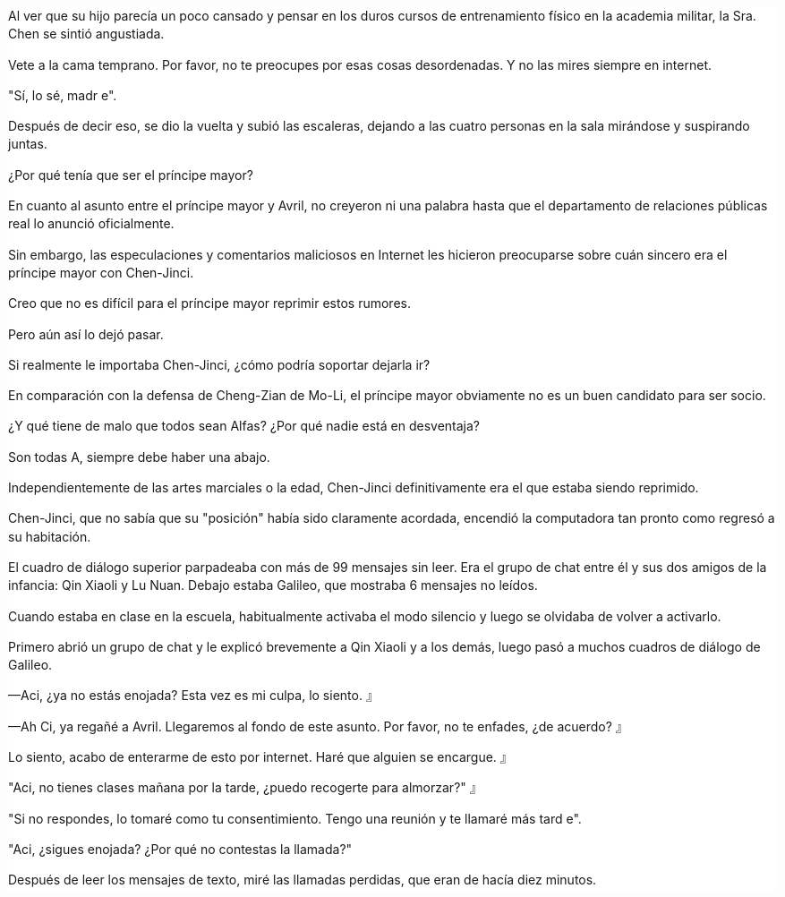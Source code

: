 Al ver que su hijo parecía un poco cansado y pensar en los duros cursos de entrenamiento físico en la academia militar, la Sra. Chen se sintió angustiada.

Vete a la cama temprano. Por favor, no te preocupes por esas cosas desordenadas. Y no las mires siempre en internet.

"Sí, lo sé, madr e".

Después de decir eso, se dio la vuelta y subió las escaleras, dejando a las cuatro personas en la sala mirándose y suspirando juntas.

¿Por qué tenía que ser el príncipe mayor?

En cuanto al asunto entre el príncipe mayor y Avril, no creyeron ni una palabra hasta que el departamento de relaciones públicas real lo anunció oficialmente.

Sin embargo, las especulaciones y comentarios maliciosos en Internet les hicieron preocuparse sobre cuán sincero era el príncipe mayor con Chen-Jinci.

Creo que no es difícil para el príncipe mayor reprimir estos rumores.

Pero aún así lo dejó pasar.

Si realmente le importaba Chen-Jinci, ¿cómo podría soportar dejarla ir?

En comparación con la defensa de Cheng-Zian de Mo-Li, el príncipe mayor obviamente no es un buen candidato para ser socio.

¿Y qué tiene de malo que todos sean Alfas? ¿Por qué nadie está en desventaja?

Son todas A, siempre debe haber una abajo.

Independientemente de las artes marciales o la edad, Chen-Jinci definitivamente era el que estaba siendo reprimido.

Chen-Jinci, que no sabía que su "posición" había sido claramente acordada, encendió la computadora tan pronto como regresó a su habitación.

El cuadro de diálogo superior parpadeaba con más de 99 mensajes sin leer. Era el grupo de chat entre él y sus dos amigos de la infancia: Qin Xiaoli y Lu Nuan. Debajo estaba Galileo, que mostraba 6 mensajes no leídos.

Cuando estaba en clase en la escuela, habitualmente activaba el modo silencio y luego se olvidaba de volver a activarlo.

Primero abrió un grupo de chat y le explicó brevemente a Qin Xiaoli y a los demás, luego pasó a muchos cuadros de diálogo de Galileo.

—Aci, ¿ya no estás enojada? Esta vez es mi culpa, lo siento. 』

—Ah Ci, ya regañé a Avril. Llegaremos al fondo de este asunto. Por favor, no te enfades, ¿de acuerdo? 』

Lo siento, acabo de enterarme de esto por internet. Haré que alguien se encargue. 』

"Aci, no tienes clases mañana por la tarde, ¿puedo recogerte para almorzar?" 』

"Si no respondes, lo tomaré como tu consentimiento. Tengo una reunión y te llamaré más tard e".

"Aci, ¿sigues enojada? ¿Por qué no contestas la llamada?"

Después de leer los mensajes de texto, miré las llamadas perdidas, que eran de hacía diez minutos.
